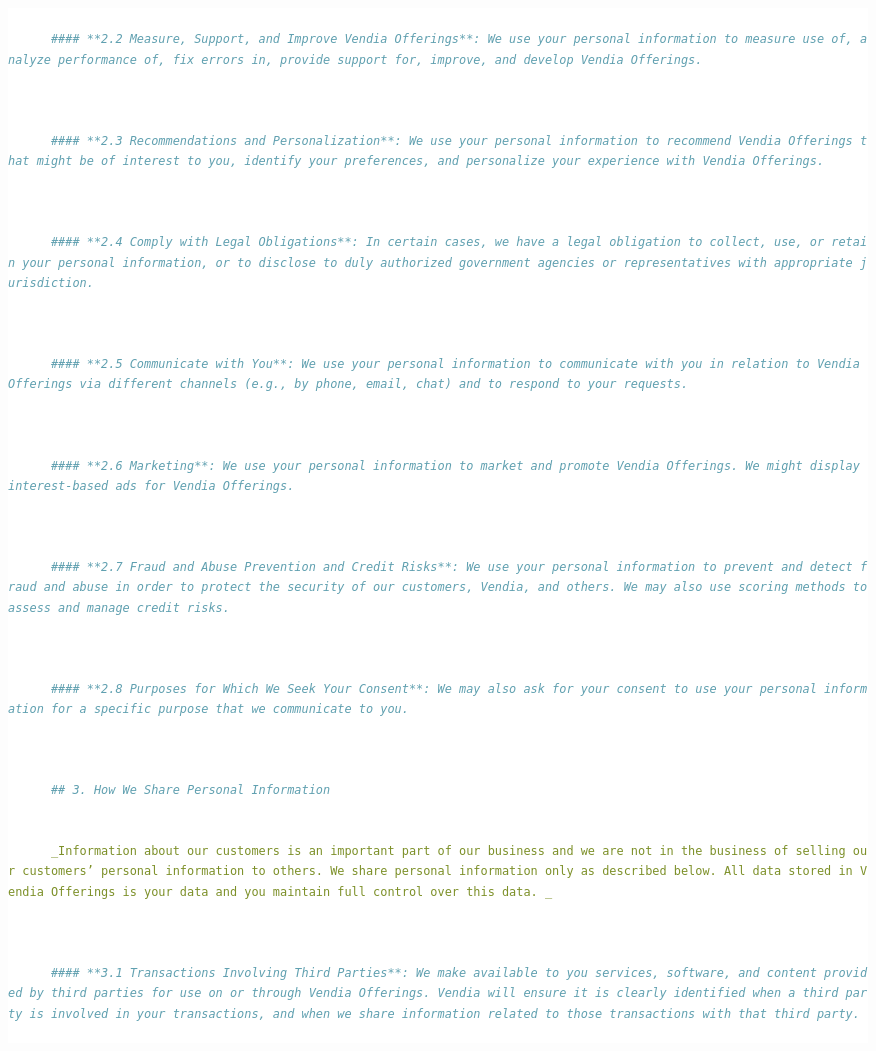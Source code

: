 ```yaml

      #### **2.2 Measure, Support, and Improve Vendia Offerings**: We use your personal information to measure use of, analyze performance of, fix errors in, provide support for, improve, and develop Vendia Offerings.



      #### **2.3 Recommendations and Personalization**: We use your personal information to recommend Vendia Offerings that might be of interest to you, identify your preferences, and personalize your experience with Vendia Offerings.



      #### **2.4 Comply with Legal Obligations**: In certain cases, we have a legal obligation to collect, use, or retain your personal information, or to disclose to duly authorized government agencies or representatives with appropriate jurisdiction.



      #### **2.5 Communicate with You**: We use your personal information to communicate with you in relation to Vendia Offerings via different channels (e.g., by phone, email, chat) and to respond to your requests.



      #### **2.6 Marketing**: We use your personal information to market and promote Vendia Offerings. We might display interest-based ads for Vendia Offerings.



      #### **2.7 Fraud and Abuse Prevention and Credit Risks**: We use your personal information to prevent and detect fraud and abuse in order to protect the security of our customers, Vendia, and others. We may also use scoring methods to assess and manage credit risks.



      #### **2.8 Purposes for Which We Seek Your Consent**: We may also ask for your consent to use your personal information for a specific purpose that we communicate to you. 



      ## 3. How We Share Personal Information


      _Information about our customers is an important part of our business and we are not in the business of selling our customers’ personal information to others. We share personal information only as described below. All data stored in Vendia Offerings is your data and you maintain full control over this data. _



      #### **3.1 Transactions Involving Third Parties**: We make available to you services, software, and content provided by third parties for use on or through Vendia Offerings. Vendia will ensure it is clearly identified when a third party is involved in your transactions, and when we share information related to those transactions with that third party.



```